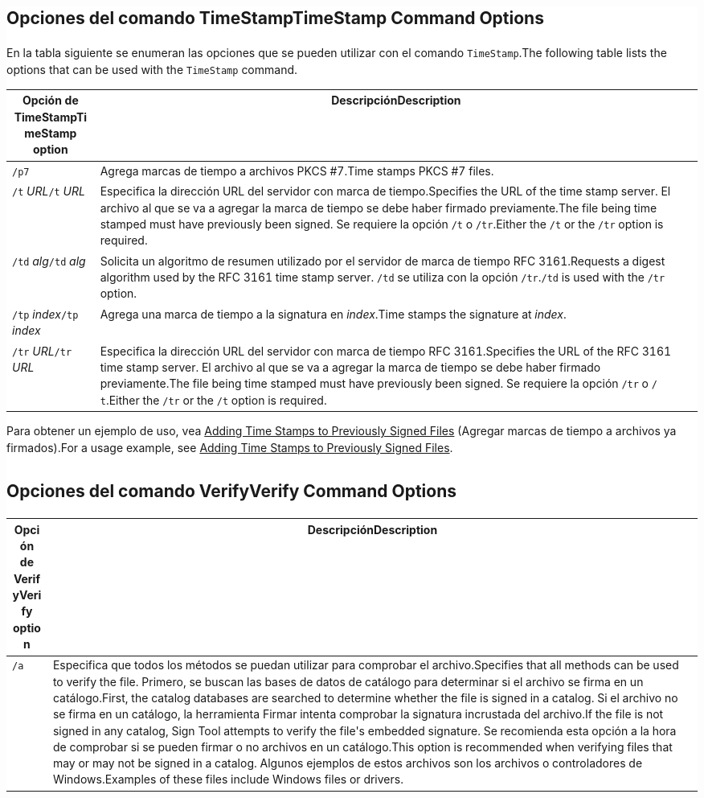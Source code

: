 ## <a name="timestamp-command-options"></a><span data-ttu-id="2d494-230">Opciones del comando TimeStamp</span><span class="sxs-lookup"><span data-stu-id="2d494-230">TimeStamp Command Options</span></span>  
 <span data-ttu-id="2d494-231">En la tabla siguiente se enumeran las opciones que se pueden utilizar con el comando `TimeStamp`.</span><span class="sxs-lookup"><span data-stu-id="2d494-231">The following table lists the options that can be used with the `TimeStamp` command.</span></span>  
  
|<span data-ttu-id="2d494-232">Opción de TimeStamp</span><span class="sxs-lookup"><span data-stu-id="2d494-232">TimeStamp option</span></span>|<span data-ttu-id="2d494-233">Descripción</span><span class="sxs-lookup"><span data-stu-id="2d494-233">Description</span></span>|  
|----------------------|-----------------|  
|`/p7`|<span data-ttu-id="2d494-234">Agrega marcas de tiempo a archivos PKCS #7.</span><span class="sxs-lookup"><span data-stu-id="2d494-234">Time stamps PKCS #7 files.</span></span>|  
|<span data-ttu-id="2d494-235">`/t`  *URL*</span><span class="sxs-lookup"><span data-stu-id="2d494-235">`/t`  *URL*</span></span>|<span data-ttu-id="2d494-236">Especifica la dirección URL del servidor con marca de tiempo.</span><span class="sxs-lookup"><span data-stu-id="2d494-236">Specifies the URL of the time stamp server.</span></span> <span data-ttu-id="2d494-237">El archivo al que se va a agregar la marca de tiempo se debe haber firmado previamente.</span><span class="sxs-lookup"><span data-stu-id="2d494-237">The file being time stamped must have previously been signed.</span></span> <span data-ttu-id="2d494-238">Se requiere la opción `/t` o `/tr`.</span><span class="sxs-lookup"><span data-stu-id="2d494-238">Either the `/t` or the `/tr` option is required.</span></span>|  
|<span data-ttu-id="2d494-239">`/td`  *alg*</span><span class="sxs-lookup"><span data-stu-id="2d494-239">`/td`  *alg*</span></span>|<span data-ttu-id="2d494-240">Solicita un algoritmo de resumen utilizado por el servidor de marca de tiempo RFC 3161.</span><span class="sxs-lookup"><span data-stu-id="2d494-240">Requests a digest algorithm used by the RFC 3161 time stamp server.</span></span> <span data-ttu-id="2d494-241">`/td` se utiliza con la opción `/tr`.</span><span class="sxs-lookup"><span data-stu-id="2d494-241">`/td` is used with the `/tr` option.</span></span>|  
|<span data-ttu-id="2d494-242">`/tp` *index*</span><span class="sxs-lookup"><span data-stu-id="2d494-242">`/tp` *index*</span></span>|<span data-ttu-id="2d494-243">Agrega una marca de tiempo a la signatura en *index*.</span><span class="sxs-lookup"><span data-stu-id="2d494-243">Time stamps the signature at *index*.</span></span>|  
|<span data-ttu-id="2d494-244">`/tr`  *URL*</span><span class="sxs-lookup"><span data-stu-id="2d494-244">`/tr`  *URL*</span></span>|<span data-ttu-id="2d494-245">Especifica la dirección URL del servidor con marca de tiempo RFC 3161.</span><span class="sxs-lookup"><span data-stu-id="2d494-245">Specifies the URL of the RFC 3161 time stamp server.</span></span> <span data-ttu-id="2d494-246">El archivo al que se va a agregar la marca de tiempo se debe haber firmado previamente.</span><span class="sxs-lookup"><span data-stu-id="2d494-246">The file being time stamped must have previously been signed.</span></span> <span data-ttu-id="2d494-247">Se requiere la opción `/tr` o `/t`.</span><span class="sxs-lookup"><span data-stu-id="2d494-247">Either the `/tr` or the `/t` option is required.</span></span>|  
  
 <span data-ttu-id="2d494-248">Para obtener un ejemplo de uso, vea [Adding Time Stamps to Previously Signed Files](/windows/desktop/SecCrypto/adding-time-stamps-to-previously-signed-files) (Agregar marcas de tiempo a archivos ya firmados).</span><span class="sxs-lookup"><span data-stu-id="2d494-248">For a usage example, see [Adding Time Stamps to Previously Signed Files](/windows/desktop/SecCrypto/adding-time-stamps-to-previously-signed-files).</span></span>  
  
<a name="Verify"></a>   
## <a name="verify-command-options"></a><span data-ttu-id="2d494-249">Opciones del comando Verify</span><span class="sxs-lookup"><span data-stu-id="2d494-249">Verify Command Options</span></span>  
  
|<span data-ttu-id="2d494-250">Opción de Verify</span><span class="sxs-lookup"><span data-stu-id="2d494-250">Verify option</span></span>|<span data-ttu-id="2d494-251">Descripción</span><span class="sxs-lookup"><span data-stu-id="2d494-251">Description</span></span>|  
|-------------------|-----------------|  
|`/a`|<span data-ttu-id="2d494-252">Especifica que todos los métodos se puedan utilizar para comprobar el archivo.</span><span class="sxs-lookup"><span data-stu-id="2d494-252">Specifies that all methods can be used to verify the file.</span></span> <span data-ttu-id="2d494-253">Primero, se buscan las bases de datos de catálogo para determinar si el archivo se firma en un catálogo.</span><span class="sxs-lookup"><span data-stu-id="2d494-253">First, the catalog databases are searched to determine whether the file is signed in a catalog.</span></span> <span data-ttu-id="2d494-254">Si el archivo no se firma en un catálogo, la herramienta Firmar intenta comprobar la signatura incrustada del archivo.</span><span class="sxs-lookup"><span data-stu-id="2d494-254">If the file is not signed in any catalog, Sign Tool attempts to verify the file's embedded signature.</span></span> <span data-ttu-id="2d494-255">Se recomienda esta opción a la hora de comprobar si se pueden firmar o no archivos en un catálogo.</span><span class="sxs-lookup"><span data-stu-id="2d494-255">This option is recommended when verifying files that may or may not be signed in a catalog.</span></span> <span data-ttu-id="2d494-256">Algunos ejemplos de estos archivos son los archivos o controladores de Windows.</span><span class="sxs-lookup"><span data-stu-id="2d494-256">Examples of these files include Windows files or drivers.</span></span>|  